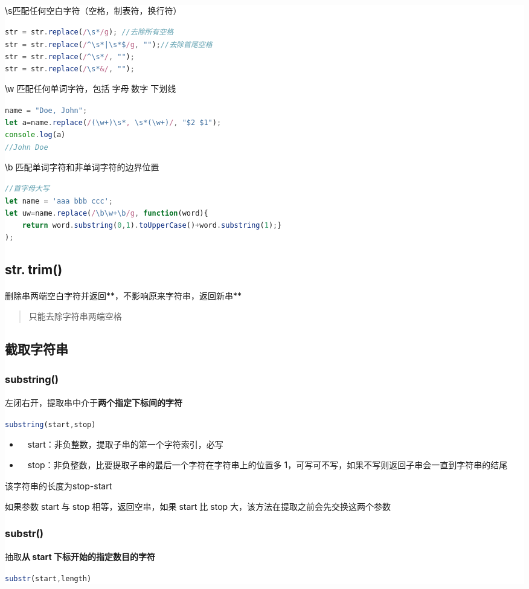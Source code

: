 \s匹配任何空白字符（空格，制表符，换行符）

```js
str = str.replace(/\s*/g); //去除所有空格 
str = str.replace(/^\s*|\s*$/g, "");//去除首尾空格
str = str.replace(/^\s*/, "");
str = str.replace(/\s*&/, "");
```

\w 匹配任何单词字符，包括 字母 数字 下划线

```js
name = "Doe, John";
let a=name.replace(/(\w+)\s*, \s*(\w+)/, "$2 $1");
console.log(a)
//John Doe
```

 \b 匹配单词字符和非单词字符的边界位置

```js
//首字母大写
let name = 'aaa bbb ccc';
let uw=name.replace(/\b\w+\b/g, function(word){
    return word.substring(0,1).toUpperCase()+word.substring(1);}
);
```



## str. trim()

删除串两端空白字符并返回**，不影响原来字符串，返回新串**

> 只能去除字符串两端空格

## 截取字符串

### substring()

左闭右开，提取串中介于**两个指定下标间的字符**

```js
substring(start,stop)
```

- 　start：非负整数，提取子串的第一个字符索引，必写

- 　stop：非负整数，比要提取子串的最后一个字符在字符串上的位置多 1，可写可不写，如果不写则返回子串会一直到字符串的结尾

该字符串的长度为stop-start

如果参数 start 与 stop 相等，返回空串，如果 start 比 stop 大，该方法在提取之前会先交换这两个参数

### substr()

抽取**从 start 下标开始的指定数目的字符**

```js
substr(start,length)
```
